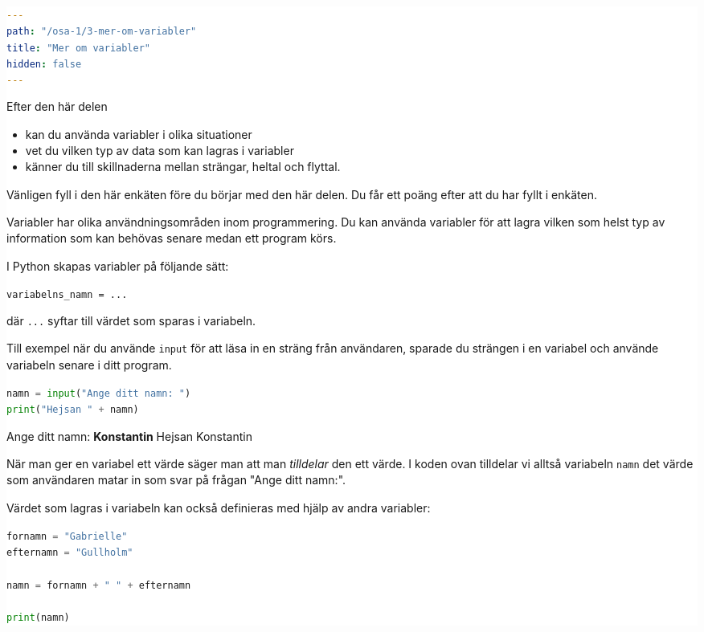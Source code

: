 ```yaml
---
path: "/osa-1/3-mer-om-variabler"
title: "Mer om variabler"
hidden: false
---
```


<text-box variant='learningObjectives' name='Lärandemål'>

Efter den här delen

* kan du använda variabler i olika situationer
* vet du vilken typ av data som kan lagras i variabler
* känner du till skillnaderna mellan strängar, heltal och flyttal.

</text-box>

Vänligen fyll i den här enkäten före du börjar med den här delen. Du får ett poäng efter att du har fyllt i enkäten.

<quiz id="c5f45134-68ed-511d-bb4f-9161ebd74c93"></quiz>



Variabler har olika användningsområden inom programmering. Du kan använda variabler för att lagra vilken som helst typ av information som kan behövas senare medan ett program körs.

I Python skapas variabler på följande sätt:

`variabelns_namn = ...`

där `...` syftar till värdet som sparas i variabeln.

Till exempel när du använde `input` för att läsa in en sträng från användaren, sparade du strängen i en variabel och använde variabeln senare i ditt program.

```python
namn = input("Ange ditt namn: ")
print("Hejsan " + namn)
```

<sample-output>

Ange ditt namn: **Konstantin**
Hejsan Konstantin

</sample-output>

När man ger en variabel ett värde säger man att man _tilldelar_ den ett värde. I koden ovan tilldelar vi alltså variabeln `namn` det värde som användaren matar in som svar på frågan "Ange ditt namn:". 

Värdet som lagras i variabeln kan också definieras med hjälp av andra variabler:

```python
fornamn = "Gabrielle"
efternamn = "Gullholm"

namn = fornamn + " " + efternamn

print(namn)
```
